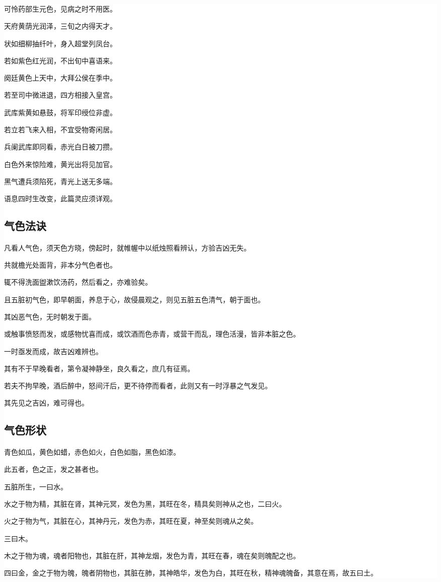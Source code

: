 可怜药部生元色，见病之时不用医。

天府黄荫光润泽，三旬之内得天才。

状如细柳抽纤叶，身入超堂列凤台。

若如紫色红光润，不出旬中喜语来。

阕廷黄色上天中，大拜公侯在季中。

若至司中微进退，四方相接入皇宫。

武库紫黄如悬鼓，将军印绶位非虚。

若立若飞来入相，不宜受物寄闲居。

兵阑武库即同看，赤光白日被刀攒。

白色外来惊险难，黄光出将见加官。

黑气遭兵须陷死，青光上送无多端。

语息四时生改变，此篇灵应须详观。

## 气色法诀

凡看人气色，须天色方晓，傍起时，就帷幄中以纸烛照看辨认，方验吉凶无失。

共就檐光处面背，非本分气色者也。

辄不得洗面盥漱饮汤药，然后看之，亦难验矣。

且五脏初气色，即早朝面，养息于心，故侵晨观之，则见五脏五色清气，朝于面也。

其凶恶气色，无时朝发于面。

或触事愤怒而发，或感物忧喜而成，或饮酒而色赤青，或营干而乱，理色活漫，皆非本脏之色。

一时亟发而成，故吉凶难辨也。

其有不于早晚看者，第令凝神静坐，良久看之，庶几有征焉。

若夫不拘早晚，酒后醉中，怒间汗后，更不待停而看者，此则又有一时浮暴之气发见。

其先见之吉凶，难可得也。

## 气色形状

青色如瓜，黄色如蜡，赤色如火，白色如脂，黑色如漆。

此五者，色之正，发之甚者也。

五脏所生，一曰水。

水之于物为精，其脏在肾，其神元冥，发色为黑，其旺在冬，精具矣则神从之也，二曰火。

火之于物为气，其脏在心，其神丹元，发色为赤，其旺在夏，神至矣则魂从之矣。

三曰木。

木之于物为魂，魂者阳物也，其脏在肝，其神龙烟，发色为青，其旺在春，魂在矣则魄配之也。

四曰金，金之于物为魄，魄者阴物也，其脏在肺，其神皓华，发色为白，其旺在秋，精神魂魄备，其意在焉，故五曰土。
